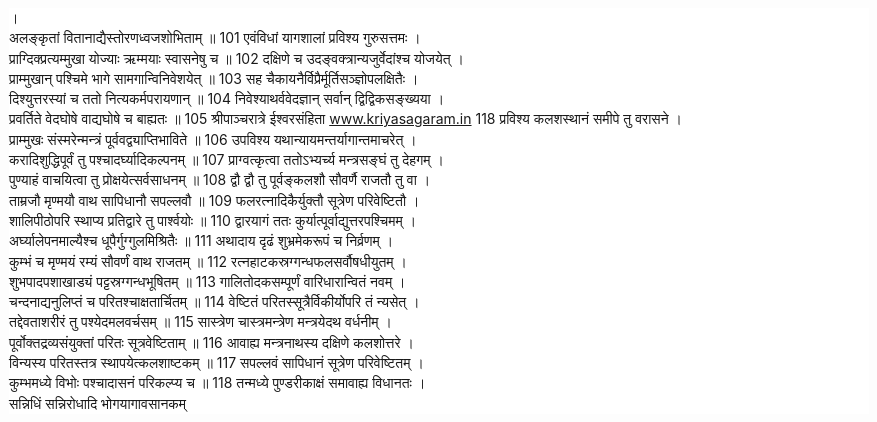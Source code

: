 ।  
अलङ्कृतां वितानाद्यैस्तोरणध्वजशोभिताम्
॥ 101
एवंविधां यागशालां प्रविश्य गुरुसत्तमः ।  
प्राग्दिक्प्रत्यम्मुखा योज्याः ऋम्मयाः स्वासनेषु च ॥ 102
दक्षिणे च उदङ्वक्त्रान्यजुर्वेदांश्च योजयेत्
।  
प्राम्मुखान्
पश्चिमे भागे सामगान्विनिवेशयेत्
॥ 103
सह चैकायनैर्विप्रैर्मूर्तिसञ्ज्ञोपलक्षितैः ।  
दिश्युत्तरस्यां च ततो नित्यकर्मपरायणान्
॥ 104
निवेश्याथर्ववेदज्ञान्
सर्वान्
द्विद्विकसङ्ख्यया ।  
प्रवर्तिते वेदघोषे वाद्यघोषे च बाह्यतः ॥ 105
श्रीपाञ्चरात्रे ईश्वरसंहिता
www.kriyasagaram.in 118
प्रविश्य कलशस्थानं समीपे तु वरासने ।  
प्राम्मुखः संस्मरेन्मन्त्रं पूर्ववद्व्याप्तिभाविते ॥ 106
उपविश्य यथान्यायमन्तर्यागान्तमाचरेत्
।  
करादिशुद्धिपूर्वं तु पश्चादर्घ्यादिकल्पनम्
॥ 107
प्राग्वत्कृत्वा ततोऽभ्यर्च्य मन्त्रसङ्घं तु देहगम्
।  
पुण्याहं वाचयित्वा तु प्रोक्षयेत्सर्वसाधनम्
॥ 108
द्वौ द्वौ तु पूर्वङ्कलशौ सौवर्णै राजतौ तु वा ।  
ताम्रजौ मृण्मयौ वाथ सापिधानौ सपल्लवौ ॥ 109
फलरत्नादिकैर्युक्तौ सूत्रेण परिवेष्टितौ ।  
शालिपीठोपरि स्थाप्य प्रतिद्वारे तु पार्श्वयोः ॥ 110
द्वारयागं ततः कुर्यात्पूर्वाद्युत्तरपश्चिमम्
।  
अर्घ्यालेपनमाल्यैश्च धूपैर्गुग्गुलमिश्रितैः ॥ 111
अथादाय दृढं शुभ्रमेकरूपं च निर्व्रणम्
।  
कुम्भं च मृण्मयं रम्यं सौवर्णं वाथ राजतम्
॥ 112
रत्नहाटकस्रग्गन्धफलसर्वौषधीयुतम्
।  
शुभपादपशाखाड्यं पट्टस्रग्गन्धभूषितम्
॥ 113
गालितोदकसम्पूर्णं वारिधारान्वितं नवम्
।  
चन्दनाद्यनुलिप्तं च परितश्चाक्षतार्चितम्
॥ 114
वेष्टितं परितस्सूत्रैर्विकीर्योपरि तं न्यसेत्
।  
तद्देवताशरीरं तु पश्येदमलवर्चसम्
॥ 115
सास्त्रेण चास्त्रमन्त्रेण मन्त्रयेदथ वर्धनीम्
।  
पूर्वोक्तद्रव्यसंयुक्तां परितः सूत्रवेष्टिताम्
॥ 116
आवाह्य मन्त्रनाथस्य दक्षिणे कलशोत्तरे ।  
विन्यस्य परितस्तत्र स्थापयेत्कलशाष्टकम्
॥ 117
सपल्लवं सापिधानं सूत्रेण परिवेष्टितम्
।  
कुम्भमध्ये विभोः पश्चादासनं परिकल्प्य च ॥ 118
तन्मध्ये पुण्डरीकाक्षं समावाह्य विधानतः ।  
सन्निधिं सन्निरोधादि भोगयागावसानकम्